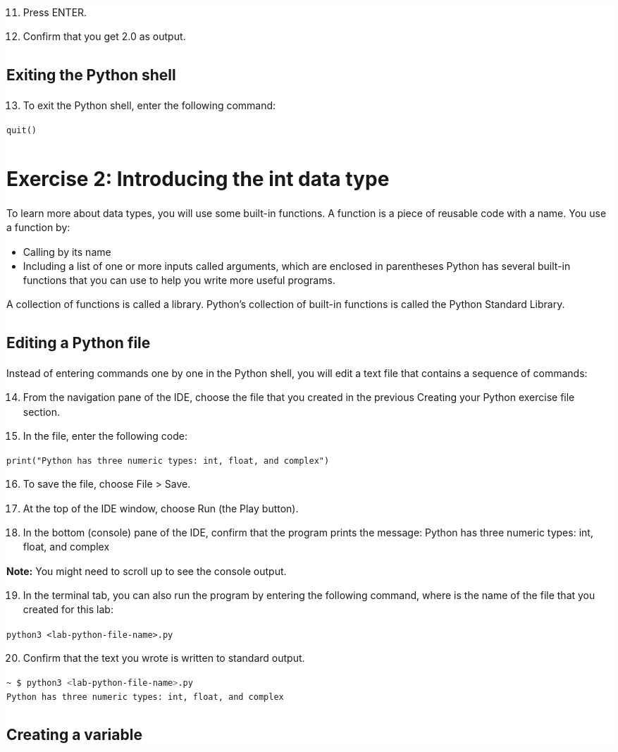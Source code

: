 11. Press ENTER.

12. Confirm that you get 2.0 as output.

## Exiting the Python shell

13. To exit the Python shell, enter the following command:

`quit()`

# Exercise 2: Introducing the int data type

To learn more about data types, you will use some built-in functions. A function is a piece of reusable code with a name. You use a function by:

* Calling by its name
* Including a list of one or more inputs called arguments, which are enclosed in parentheses
Python has several built-in functions that you can use to help you write more useful programs.

A collection of functions is called a library. Python’s collection of built-in functions is called the Python Standard Library.

## Editing a Python file

Instead of entering commands one by one in the Python shell, you will edit a text file that contains a sequence of commands:

14. From the navigation pane of the IDE, choose the file that you created in the previous Creating your Python exercise file section.

15. In the file, enter the following code:

`print("Python has three numeric types: int, float, and complex")`

16. To save the file, choose File > Save.

17. At the top of the IDE window, choose Run (the Play button).

18. In the bottom (console) pane of the IDE, confirm that the program prints the message: Python has three numeric types: int, float, and complex

**Note:** You might need to scroll up to see the console output.

19. In the terminal tab, you can also run the program by entering the following command, where <lab-python-file-name> is the name of the file that you created for this lab:

`python3 <lab-python-file-name>.py`

20. Confirm that the text you wrote is written to standard output.

```bash
~ $ python3 <lab-python-file-name>.py
Python has three numeric types: int, float, and complex
```

## Creating a variable
